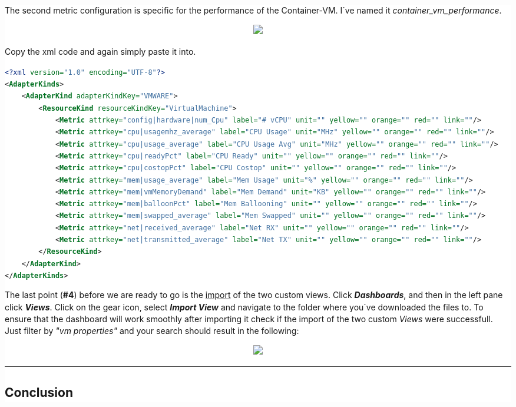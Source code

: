 The second metric configuration is specific for the performance of the Container-VM. I´ve named it *container_vm_performance*.

<center><a href="/img/posts/201811_post_monitoring/CapturFiles-20190117_103638.jpg"><img src="/img/posts/201811_post_monitoring/CapturFiles-20190117_103638.jpg" width="400"></img></a></center>

Copy the xml code and again simply paste it into.

```xml
<?xml version="1.0" encoding="UTF-8"?>
<AdapterKinds>
    <AdapterKind adapterKindKey="VMWARE">
        <ResourceKind resourceKindKey="VirtualMachine">
            <Metric attrkey="config|hardware|num_Cpu" label="# vCPU" unit="" yellow="" orange="" red="" link=""/>
            <Metric attrkey="cpu|usagemhz_average" label="CPU Usage" unit="MHz" yellow="" orange="" red="" link=""/>
            <Metric attrkey="cpu|usage_average" label="CPU Usage Avg" unit="MHz" yellow="" orange="" red="" link=""/>
            <Metric attrkey="cpu|readyPct" label="CPU Ready" unit="" yellow="" orange="" red="" link=""/>
            <Metric attrkey="cpu|costopPct" label="CPU Costop" unit="" yellow="" orange="" red="" link=""/>
            <Metric attrkey="mem|usage_average" label="Mem Usage" unit="%" yellow="" orange="" red="" link=""/>
            <Metric attrkey="mem|vmMemoryDemand" label="Mem Demand" unit="KB" yellow="" orange="" red="" link=""/>
            <Metric attrkey="mem|balloonPct" label="Mem Ballooning" unit="" yellow="" orange="" red="" link=""/>
            <Metric attrkey="mem|swapped_average" label="Mem Swapped" unit="" yellow="" orange="" red="" link=""/>
            <Metric attrkey="net|received_average" label="Net RX" unit="" yellow="" orange="" red="" link=""/>
            <Metric attrkey="net|transmitted_average" label="Net TX" unit="" yellow="" orange="" red="" link=""/>
        </ResourceKind>
    </AdapterKind>
</AdapterKinds>
```

The last point (**#4**) before we are ready to go is the <a href="https://docs.vmware.com/en/vRealize-Operations-Manager/7.0/com.vmware.vcom.core.doc/GUID-42F41582-E2EE-4BD3-9751-F65C886E1118.html" target="_blank">import</a> of the two custom views. Click ***Dashboards***, and then in the left pane click ***Views***. Click on the gear icon, select ***Import View*** and navigate to the folder where you´ve downloaded the files to. To ensure that the dashboard will work smoothly after importing it check if the import of the two custom *Views* were successfull. Just filter by *"vm properties"* and your search should result in the following:

<center><a href="/img/posts/201811_post_monitoring/CapturFiles-20190117_105533.jpg"><img src="/img/posts/201811_post_monitoring/CapturFiles-20190117_105533.jpg" width="800"></img></a></center>

---

## Conclusion
